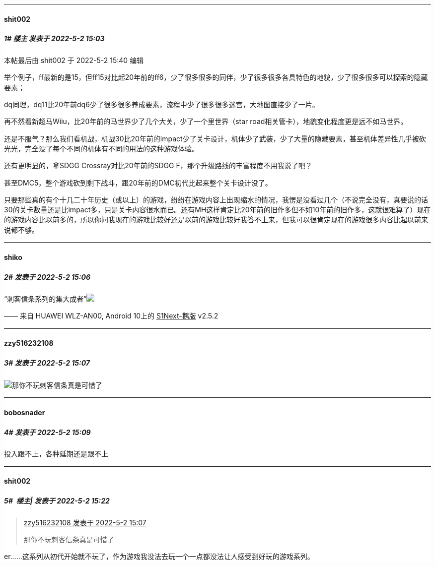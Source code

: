 

*****

####  shit002  
##### 1#       楼主       发表于 2022-5-2 15:03

 本帖最后由 shit002 于 2022-5-2 15:40 编辑 

举个例子，ff最新的是15，但ff15对比起20年前的ff6，少了很多很多的同伴，少了很多很多各具特色的地貌，少了很多很多可以探索的隐藏要素；

dq同理，dq11比20年前dq6少了很多很多养成要素，流程中少了很多很多迷宫，大地图直接少了一片。

再不然看新超马Wiiu，比20年前的马世界少了几个大关，少了一个里世界（star road相关管卡），地貌变化程度更是远不如马世界。

还是不服气？那么我们看机战，机战30比20年前的impact少了关卡设计，机体少了武装，少了大量的隐藏要素，甚至机体差异性几乎被砍光光，完全没了每个不同的机体有不同的用法的这种游戏体验。

还有更明显的，拿SDGG Crossray对比20年前的SDGG F，那个升级路线的丰富程度不用我说了吧？

甚至DMC5，整个游戏砍到剩下战斗，跟20年前的DMC初代比起来整个关卡设计没了。

只要那些真的有个十几二十年历史（或以上）的游戏，纷纷在游戏内容上出现缩水的情况，我愣是没看过几个（不说完全没有，真要说的话30的关卡数量还是比impact多，只是关卡内容很水而已。还有MH这样肯定比20年前的旧作多但不如10年前的旧作多，这就很难算了）现在的游戏内容比以前多的，所以你问我现在的游戏比较好还是以前的游戏比较好我答不上来，但我可以很肯定现在的游戏很多内容比起以前来说都不够。

*****

####  shiko  
##### 2#       发表于 2022-5-2 15:06

“刺客信条系列的集大成者”<img src="https://static.saraba1st.com/image/smiley/face2017/067.png" referrerpolicy="no-referrer">

—— 来自 HUAWEI WLZ-AN00, Android 10上的 [S1Next-鹅版](https://github.com/ykrank/S1-Next/releases) v2.5.2

*****

####  zzy516232108  
##### 3#       发表于 2022-5-2 15:07

<img src="https://static.saraba1st.com/image/smiley/face2017/067.png" referrerpolicy="no-referrer">那你不玩刺客信条真是可惜了

*****

####  bobosnader  
##### 4#       发表于 2022-5-2 15:09

投入跟不上，各种延期还是跟不上

*****

####  shit002  
##### 5#         楼主| 发表于 2022-5-2 15:22

<blockquote><a href="httphttps://bbs.saraba1st.com/2b/forum.php?mod=redirect&amp;goto=findpost&amp;pid=55668658&amp;ptid=2067488" target="_blank">zzy516232108 发表于 2022-5-2 15:07</a>

那你不玩刺客信条真是可惜了</blockquote>
er......这系列从初代开始就不玩了，作为游戏我没法去玩一个一点都没法让人感受到好玩的游戏系列。
